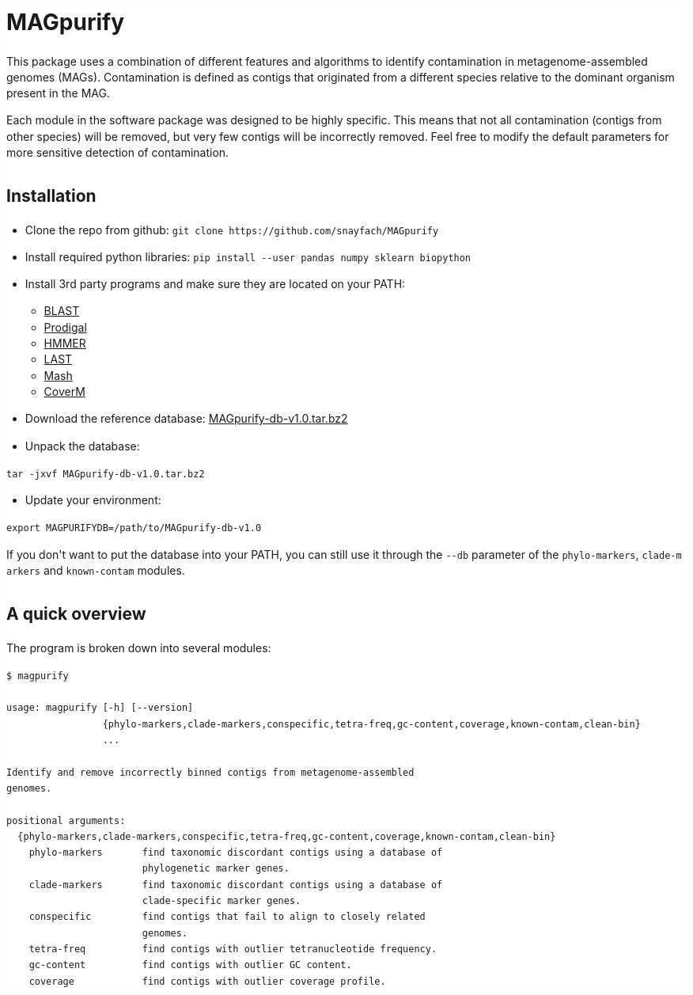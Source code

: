 # MAGpurify

This package uses a combination of different features and algorithms to identify contamination in metagenome-assembled genomes (MAGs). Contamination is defined as contigs that originated from a different species relative to the dominant organism present in the MAG.

Each module in the software package was designed to be highly specific. This means that not all contamination (contigs from other species) will be removed, but very few contigs will be incorrectly removed. Feel free to modify the default parameters for more sensitive detection of contamination.

## Installation

- Clone the repo from github:
`git clone https://github.com/snayfach/MAGpurify`

- Install required python libraries:
`pip install --user pandas numpy sklearn biopython`

- Install 3rd party programs and make sure they are located on your PATH:
  - [BLAST](https://blast.ncbi.nlm.nih.gov/Blast.cgi?CMD=Web&PAGE_TYPE=BlastDocs&DOC_TYPE=Download)
  - [Prodigal](https://github.com/hyattpd/Prodigal)
  - [HMMER](http://hmmer.org/download.html)
  - [LAST](http://last.cbrc.jp)
  - [Mash](https://github.com/marbl/Mash/releases)
  - [CoverM](https://github.com/wwood/CoverM/releases)

- Download the reference database: [MAGpurify-db-v1.0.tar.bz2](http://bit.ly/MAGpurify-db)

- Unpack the database:
```
tar -jxvf MAGpurify-db-v1.0.tar.bz2
```

- Update your environment:
```
export MAGPURIFYDB=/path/to/MAGpurify-db-v1.0
```
If you don't want to put the database into your PATH, you can still use it through the `--db` parameter of the `phylo-markers`, `clade-markers` and `known-contam` modules.

## A quick overview

The program is broken down into several modules:

```
$ magpurify

usage: magpurify [-h] [--version]
                 {phylo-markers,clade-markers,conspecific,tetra-freq,gc-content,coverage,known-contam,clean-bin}
                 ...

Identify and remove incorrectly binned contigs from metagenome-assembled
genomes.

positional arguments:
  {phylo-markers,clade-markers,conspecific,tetra-freq,gc-content,coverage,known-contam,clean-bin}
    phylo-markers       find taxonomic discordant contigs using a database of
                        phylogenetic marker genes.
    clade-markers       find taxonomic discordant contigs using a database of
                        clade-specific marker genes.
    conspecific         find contigs that fail to align to closely related
                        genomes.
    tetra-freq          find contigs with outlier tetranucleotide frequency.
    gc-content          find contigs with outlier GC content.
    coverage            find contigs with outlier coverage profile.
```